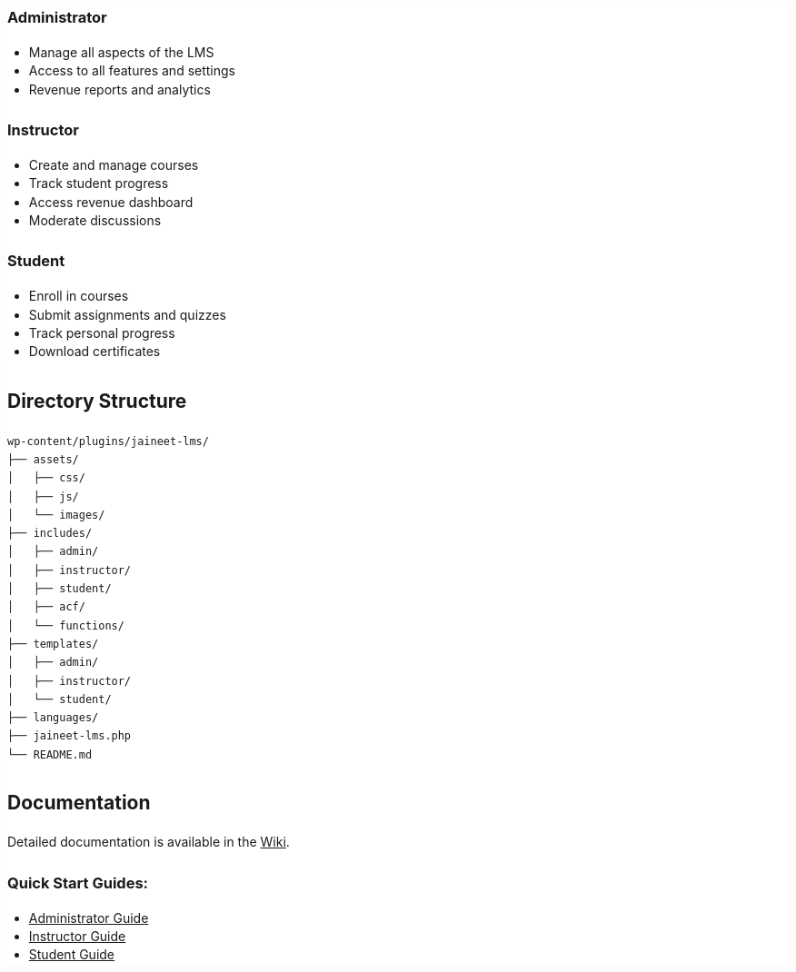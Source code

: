 ### Administrator
- Manage all aspects of the LMS
- Access to all features and settings
- Revenue reports and analytics

### Instructor
- Create and manage courses
- Track student progress
- Access revenue dashboard
- Moderate discussions

### Student
- Enroll in courses
- Submit assignments and quizzes
- Track personal progress
- Download certificates

## Directory Structure

```
wp-content/plugins/jaineet-lms/
├── assets/
│   ├── css/
│   ├── js/
│   └── images/
├── includes/
│   ├── admin/
│   ├── instructor/
│   ├── student/
│   ├── acf/
│   └── functions/
├── templates/
│   ├── admin/
│   ├── instructor/
│   └── student/
├── languages/
├── jaineet-lms.php
└── README.md
```

## Documentation

Detailed documentation is available in the [Wiki](https://github.com/yourusername/jaineet-lms/wiki).

### Quick Start Guides:
- [Administrator Guide](docs/admin-guide.md)
- [Instructor Guide](docs/instructor-guide.md)
- [Student Guide](docs/student-guide.md)
